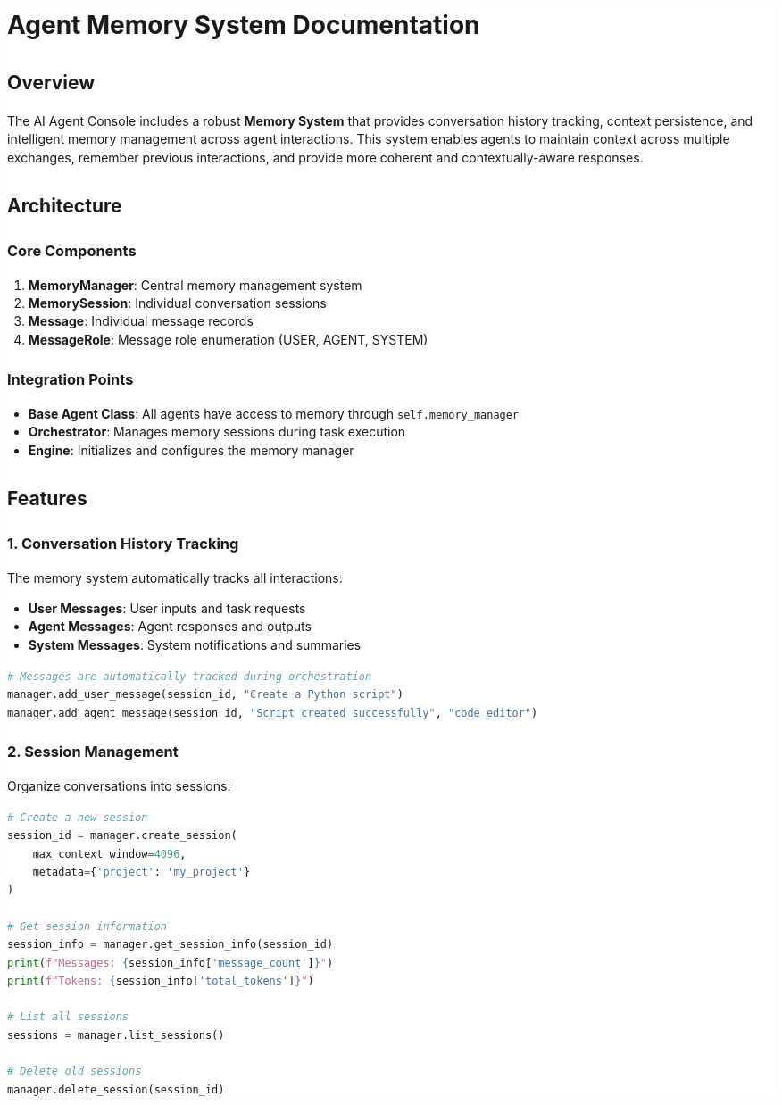 # Agent Memory System Documentation

## Overview

The AI Agent Console includes a robust **Memory System** that provides conversation history tracking, context persistence, and intelligent memory management across agent interactions. This system enables agents to maintain context across multiple exchanges, remember previous interactions, and provide more coherent and contextually-aware responses.

## Architecture

### Core Components

1. **MemoryManager**: Central memory management system
2. **MemorySession**: Individual conversation sessions
3. **Message**: Individual message records
4. **MessageRole**: Message role enumeration (USER, AGENT, SYSTEM)

### Integration Points

- **Base Agent Class**: All agents have access to memory through `self.memory_manager`
- **Orchestrator**: Manages memory sessions during task execution
- **Engine**: Initializes and configures the memory manager

## Features

### 1. Conversation History Tracking

The memory system automatically tracks all interactions:

- **User Messages**: User inputs and task requests
- **Agent Messages**: Agent responses and outputs
- **System Messages**: System notifications and summaries

```python
# Messages are automatically tracked during orchestration
manager.add_user_message(session_id, "Create a Python script")
manager.add_agent_message(session_id, "Script created successfully", "code_editor")
```

### 2. Session Management

Organize conversations into sessions:

```python
# Create a new session
session_id = manager.create_session(
    max_context_window=4096,
    metadata={'project': 'my_project'}
)

# Get session information
session_info = manager.get_session_info(session_id)
print(f"Messages: {session_info['message_count']}")
print(f"Tokens: {session_info['total_tokens']}")

# List all sessions
sessions = manager.list_sessions()

# Delete old sessions
manager.delete_session(session_id)
```
